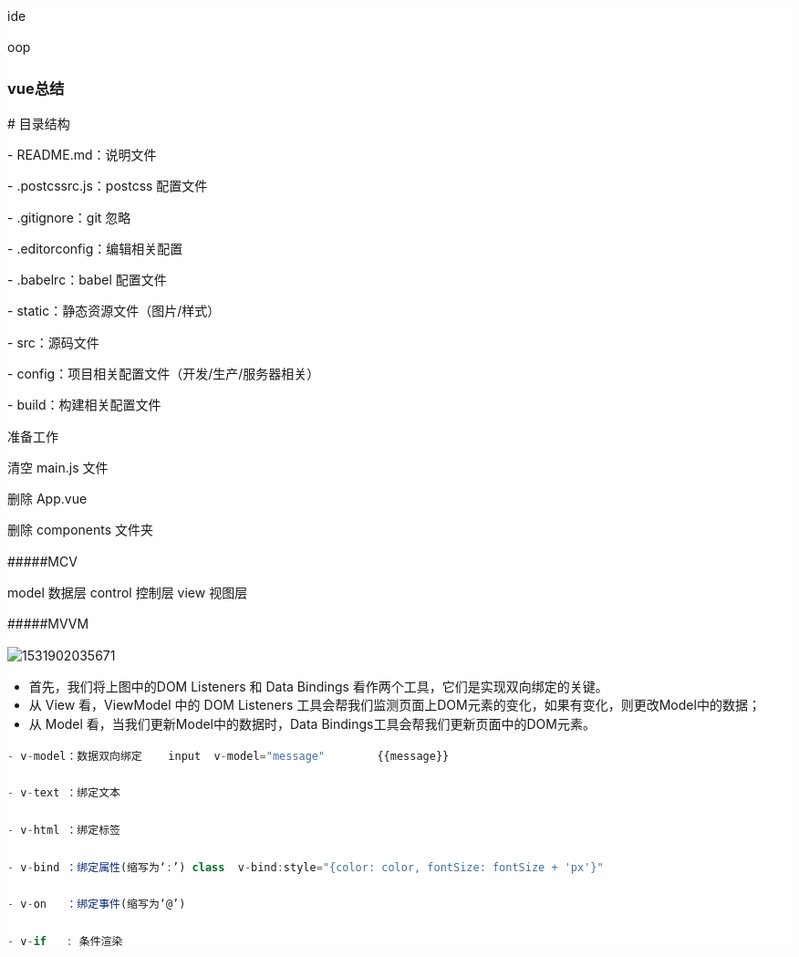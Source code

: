 ide

oop





### vue总结

\# 目录结构

\- README.md：说明文件

\- .postcssrc.js：postcss 配置文件

\- .gitignore：git 忽略

\- .editorconfig：编辑相关配置

\- .babelrc：babel 配置文件

\- static：静态资源文件（图片/样式）

\- src：源码文件

\- config：项目相关配置文件（开发/生产/服务器相关）

\- build：构建相关配置文件

 

 

准备工作

清空  main.js 文件

删除 App.vue

删除 components 文件夹

#####MCV 

 model 数据层  control 控制层 view 视图层



#####MVVM

![1531902035671](C:\Users\admin\AppData\Local\Temp\1531902035671.png)

- 首先，我们将上图中的DOM Listeners 和 Data Bindings 看作两个工具，它们是实现双向绑定的关键。
- 从 View 看，ViewModel 中的 DOM Listeners 工具会帮我们监测页面上DOM元素的变化，如果有变化，则更改Model中的数据；
- 从 Model 看，当我们更新Model中的数据时，Data Bindings工具会帮我们更新页面中的DOM元素。





```js
- v-model：数据双向绑定    input  v-model="message"        {{message}}

- v-text ：绑定文本

- v-html ：绑定标签

- v-bind ：绑定属性(缩写为‘:’) class  v-bind:style="{color: color, fontSize: fontSize + 'px'}"

- v-on   ：绑定事件(缩写为‘@’)

- v-if   : 条件渲染

```
